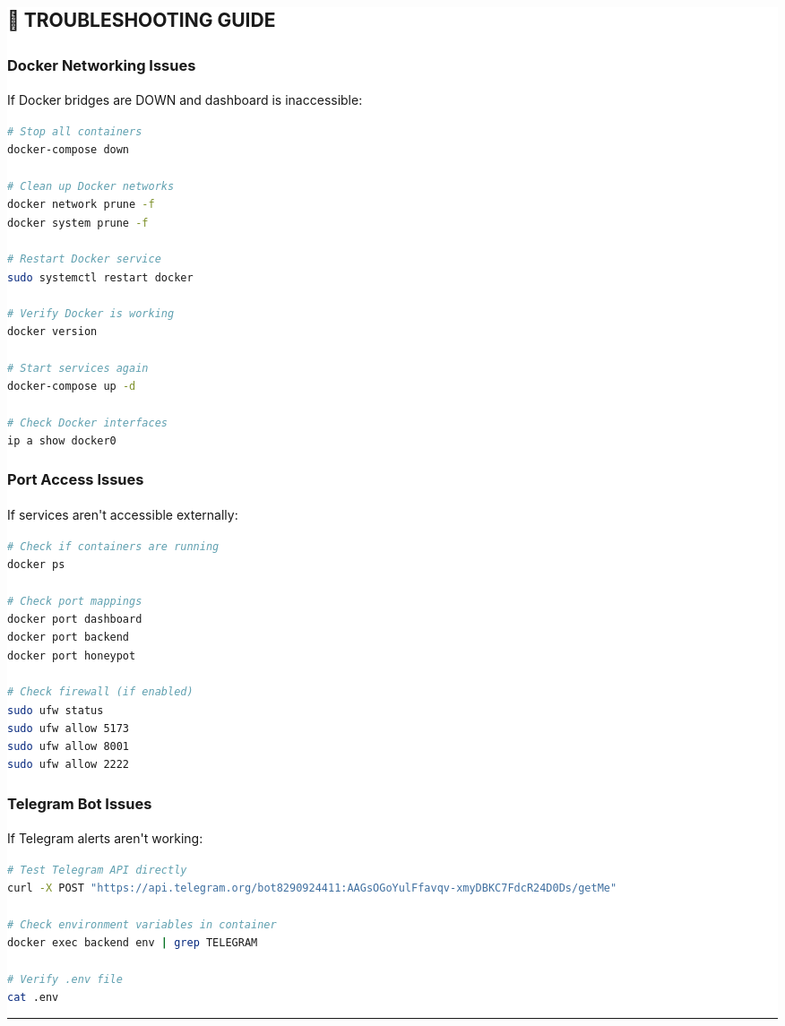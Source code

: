 
## 🔧 **TROUBLESHOOTING GUIDE**

### **Docker Networking Issues**
If Docker bridges are DOWN and dashboard is inaccessible:

```bash
# Stop all containers
docker-compose down

# Clean up Docker networks
docker network prune -f
docker system prune -f

# Restart Docker service
sudo systemctl restart docker

# Verify Docker is working
docker version

# Start services again
docker-compose up -d

# Check Docker interfaces
ip a show docker0
```

### **Port Access Issues**
If services aren't accessible externally:

```bash
# Check if containers are running
docker ps

# Check port mappings
docker port dashboard
docker port backend
docker port honeypot

# Check firewall (if enabled)
sudo ufw status
sudo ufw allow 5173
sudo ufw allow 8001
sudo ufw allow 2222
```

### **Telegram Bot Issues**
If Telegram alerts aren't working:

```bash
# Test Telegram API directly
curl -X POST "https://api.telegram.org/bot8290924411:AAGsOGoYulFfavqv-xmyDBKC7FdcR24D0Ds/getMe"

# Check environment variables in container
docker exec backend env | grep TELEGRAM

# Verify .env file
cat .env
```

---